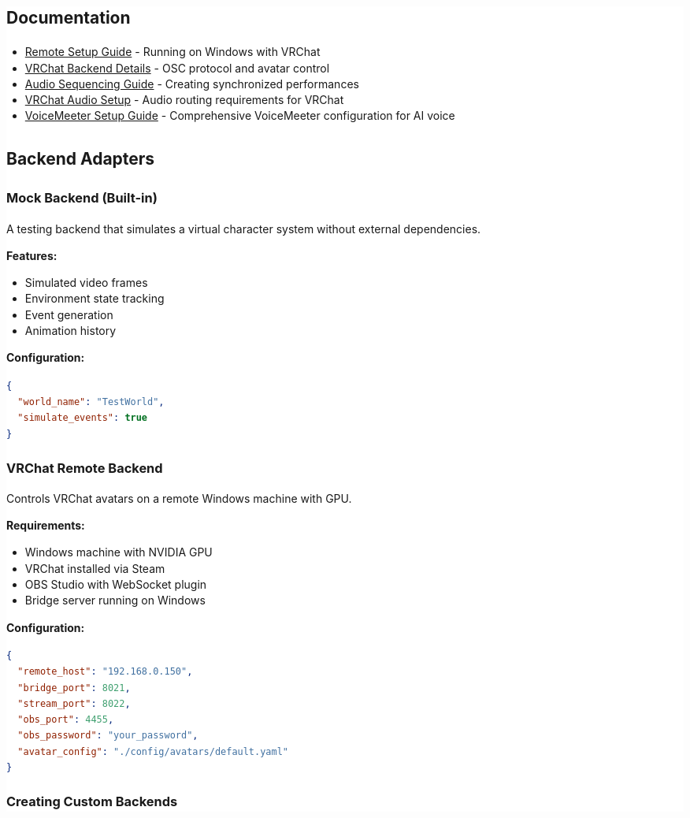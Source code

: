 ## Documentation

- [Remote Setup Guide](docs/REMOTE_SETUP.md) - Running on Windows with VRChat
- [VRChat Backend Details](docs/VRCHAT_BACKEND.md) - OSC protocol and avatar control
- [Audio Sequencing Guide](docs/AUDIO_SEQUENCING.md) - Creating synchronized performances
- [VRChat Audio Setup](docs/VRCHAT_AUDIO_SETUP.md) - Audio routing requirements for VRChat
- [VoiceMeeter Setup Guide](docs/VOICEMEETER_SETUP.md) - Comprehensive VoiceMeeter configuration for AI voice

## Backend Adapters

### Mock Backend (Built-in)

A testing backend that simulates a virtual character system without external dependencies.

**Features:**
- Simulated video frames
- Environment state tracking
- Event generation
- Animation history

**Configuration:**
```json
{
  "world_name": "TestWorld",
  "simulate_events": true
}
```

### VRChat Remote Backend

Controls VRChat avatars on a remote Windows machine with GPU.

**Requirements:**
- Windows machine with NVIDIA GPU
- VRChat installed via Steam
- OBS Studio with WebSocket plugin
- Bridge server running on Windows

**Configuration:**
```json
{
  "remote_host": "192.168.0.150",
  "bridge_port": 8021,
  "stream_port": 8022,
  "obs_port": 4455,
  "obs_password": "your_password",
  "avatar_config": "./config/avatars/default.yaml"
}
```

### Creating Custom Backends
